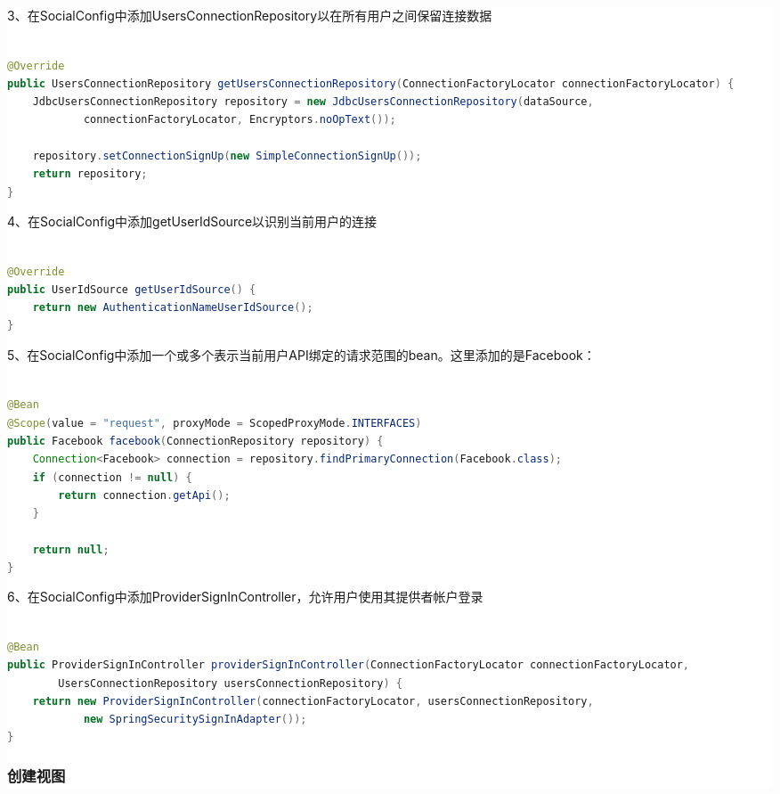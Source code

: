 3、在SocialConfig中添加UsersConnectionRepository以在所有用户之间保留连接数据

```java

@Override
public UsersConnectionRepository getUsersConnectionRepository(ConnectionFactoryLocator connectionFactoryLocator) {
    JdbcUsersConnectionRepository repository = new JdbcUsersConnectionRepository(dataSource,
            connectionFactoryLocator, Encryptors.noOpText());

    repository.setConnectionSignUp(new SimpleConnectionSignUp());
    return repository;
}
```

4、在SocialConfig中添加getUserIdSource以识别当前用户的连接

```java

@Override
public UserIdSource getUserIdSource() {
    return new AuthenticationNameUserIdSource();
}
```

5、在SocialConfig中添加一个或多个表示当前用户API绑定的请求范围的bean。这里添加的是Facebook：

```java

@Bean
@Scope(value = "request", proxyMode = ScopedProxyMode.INTERFACES)
public Facebook facebook(ConnectionRepository repository) {
    Connection<Facebook> connection = repository.findPrimaryConnection(Facebook.class);
    if (connection != null) {
        return connection.getApi();
    }

    return null;
}
```

6、在SocialConfig中添加ProviderSignInController，允许用户使用其提供者帐户登录

```java

@Bean
public ProviderSignInController providerSignInController(ConnectionFactoryLocator connectionFactoryLocator,
        UsersConnectionRepository usersConnectionRepository) {
    return new ProviderSignInController(connectionFactoryLocator, usersConnectionRepository,
            new SpringSecuritySignInAdapter());
}
```

### **创建视图**
